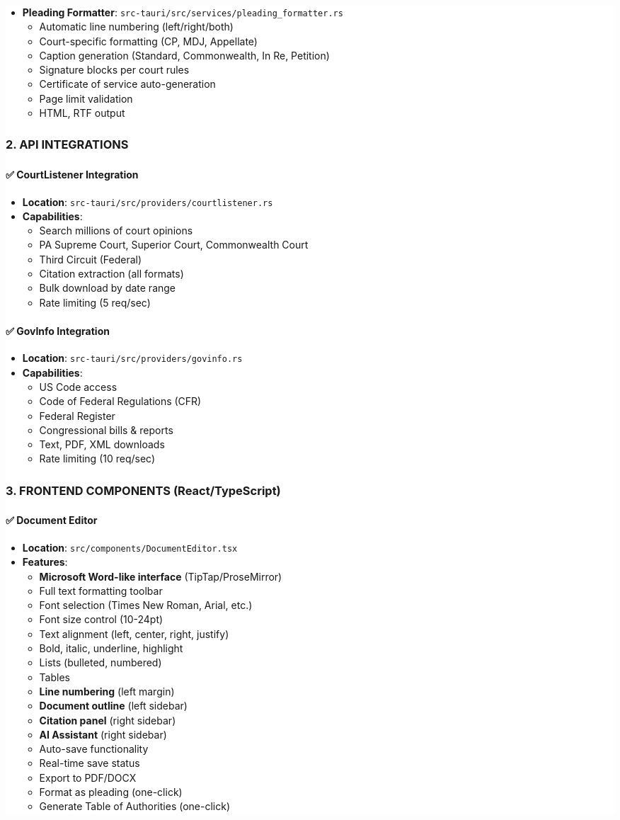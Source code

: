 - **Pleading Formatter**: `src-tauri/src/services/pleading_formatter.rs`
  - Automatic line numbering (left/right/both)
  - Court-specific formatting (CP, MDJ, Appellate)
  - Caption generation (Standard, Commonwealth, In Re, Petition)
  - Signature blocks per court rules
  - Certificate of service auto-generation
  - Page limit validation
  - HTML, RTF output

### **2. API INTEGRATIONS**

#### ✅ CourtListener Integration
- **Location**: `src-tauri/src/providers/courtlistener.rs`
- **Capabilities**:
  - Search millions of court opinions
  - PA Supreme Court, Superior Court, Commonwealth Court
  - Third Circuit (Federal)
  - Citation extraction (all formats)
  - Bulk download by date range
  - Rate limiting (5 req/sec)

#### ✅ GovInfo Integration
- **Location**: `src-tauri/src/providers/govinfo.rs`
- **Capabilities**:
  - US Code access
  - Code of Federal Regulations (CFR)
  - Federal Register
  - Congressional bills & reports
  - Text, PDF, XML downloads
  - Rate limiting (10 req/sec)

### **3. FRONTEND COMPONENTS (React/TypeScript)**

#### ✅ Document Editor
- **Location**: `src/components/DocumentEditor.tsx`
- **Features**:
  - **Microsoft Word-like interface** (TipTap/ProseMirror)
  - Full text formatting toolbar
  - Font selection (Times New Roman, Arial, etc.)
  - Font size control (10-24pt)
  - Text alignment (left, center, right, justify)
  - Bold, italic, underline, highlight
  - Lists (bulleted, numbered)
  - Tables
  - **Line numbering** (left margin)
  - **Document outline** (left sidebar)
  - **Citation panel** (right sidebar)
  - **AI Assistant** (right sidebar)
  - Auto-save functionality
  - Real-time save status
  - Export to PDF/DOCX
  - Format as pleading (one-click)
  - Generate Table of Authorities (one-click)
